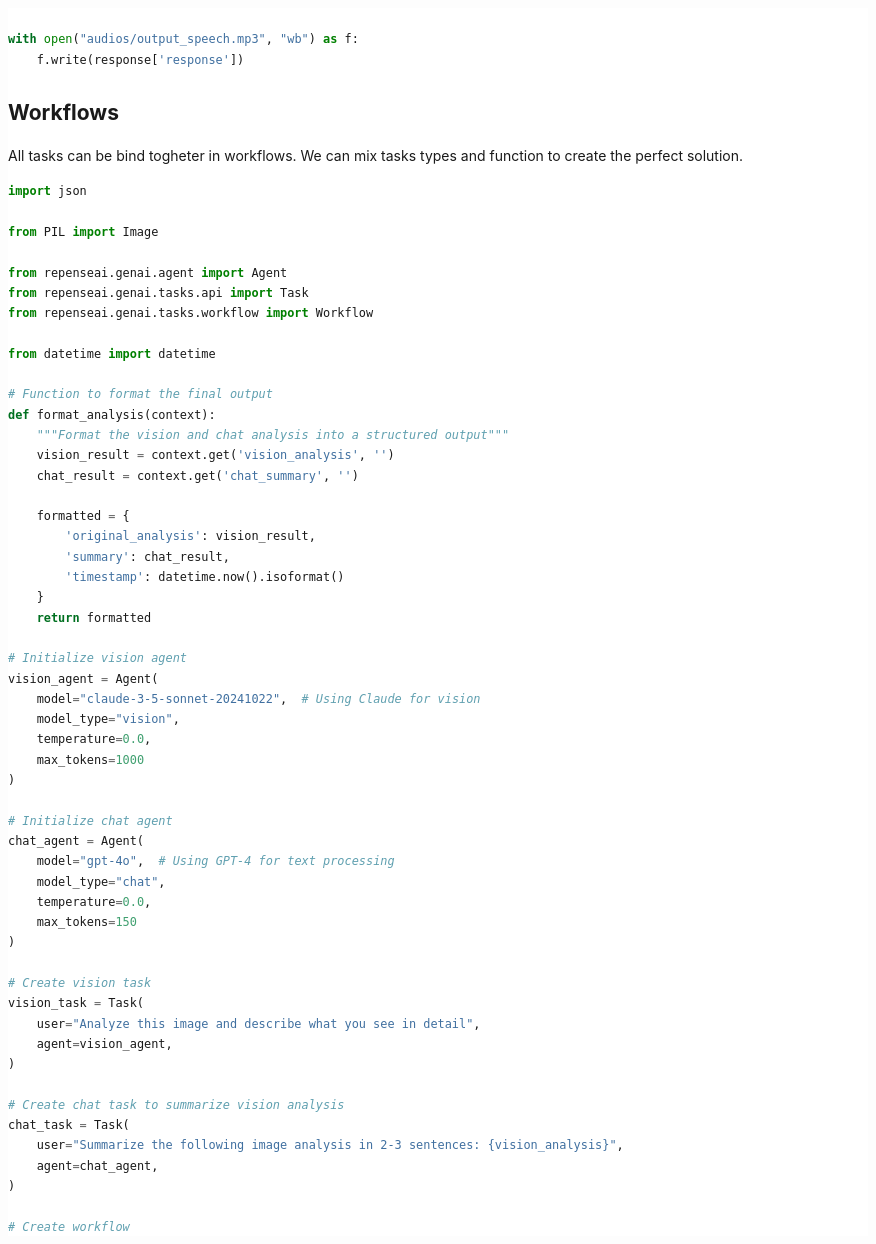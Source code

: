 ```python

with open("audios/output_speech.mp3", "wb") as f:
    f.write(response['response'])
```

## Workflows

All tasks can be bind togheter in workflows.
We can mix tasks types and function to create the perfect solution.

```python
import json

from PIL import Image

from repenseai.genai.agent import Agent
from repenseai.genai.tasks.api import Task
from repenseai.genai.tasks.workflow import Workflow

from datetime import datetime

# Function to format the final output
def format_analysis(context):
    """Format the vision and chat analysis into a structured output"""
    vision_result = context.get('vision_analysis', '')
    chat_result = context.get('chat_summary', '')
    
    formatted = {
        'original_analysis': vision_result,
        'summary': chat_result,
        'timestamp': datetime.now().isoformat()
    }
    return formatted

# Initialize vision agent
vision_agent = Agent(
    model="claude-3-5-sonnet-20241022",  # Using Claude for vision
    model_type="vision",
    temperature=0.0,
    max_tokens=1000
)

# Initialize chat agent
chat_agent = Agent(
    model="gpt-4o",  # Using GPT-4 for text processing
    model_type="chat",
    temperature=0.0,
    max_tokens=150
)

# Create vision task
vision_task = Task(
    user="Analyze this image and describe what you see in detail",
    agent=vision_agent,
)

# Create chat task to summarize vision analysis
chat_task = Task(
    user="Summarize the following image analysis in 2-3 sentences: {vision_analysis}",
    agent=chat_agent,
)

# Create workflow
```